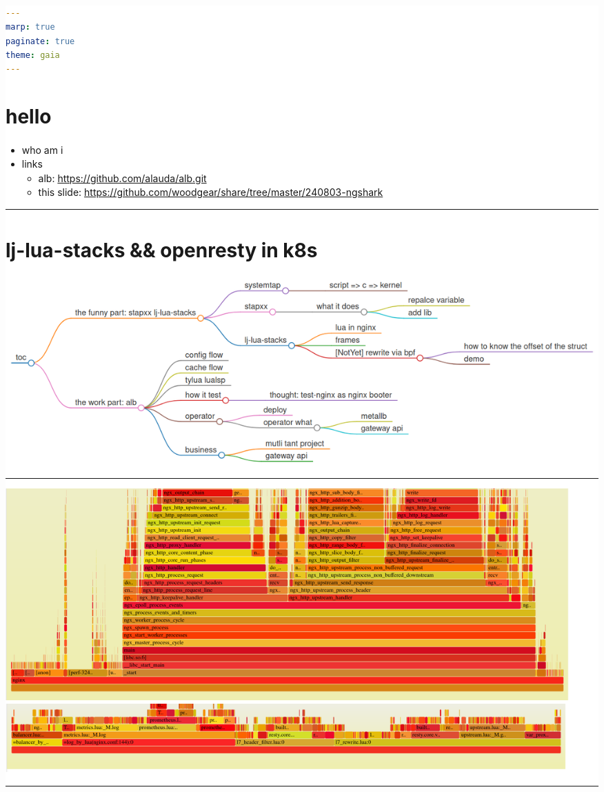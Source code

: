 ```yaml
---
marp: true
paginate: true
theme: gaia
---
```


# hello
- who am i
- links
    - alb: https://github.com/alauda/alb.git
    - this slide: https://github.com/woodgear/share/tree/master/240803-ngshark

---

#  lj-lua-stacks && openresty in k8s
![width:1000px](imgs/toc.png)


---

![height:300px](imgs/ngx.png)
![height:300px](imgs/lua.f.png)

---